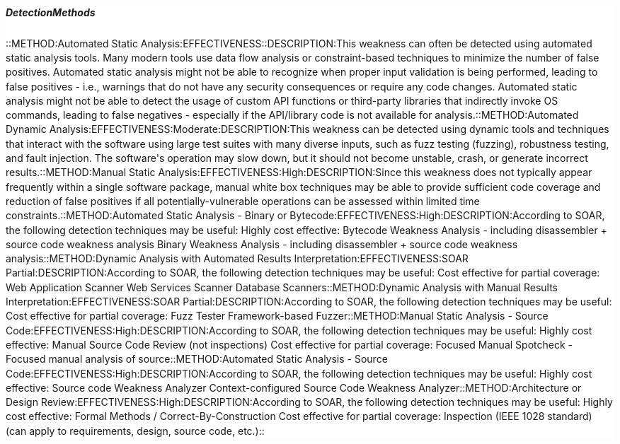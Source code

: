 <h5>DetectionMethods</h5>::METHOD:Automated Static Analysis:EFFECTIVENESS::DESCRIPTION:This weakness can often be detected using automated static analysis tools. Many modern tools use data flow analysis or constraint-based techniques to minimize the number of false positives. Automated static analysis might not be able to recognize when proper input validation is being performed, leading to false positives - i.e., warnings that do not have any security consequences or require any code changes. Automated static analysis might not be able to detect the usage of custom API functions or third-party libraries that indirectly invoke OS commands, leading to false negatives - especially if the API/library code is not available for analysis.::METHOD:Automated Dynamic Analysis:EFFECTIVENESS:Moderate:DESCRIPTION:This weakness can be detected using dynamic tools and techniques that interact with the software using large test suites with many diverse inputs, such as fuzz testing (fuzzing), robustness testing, and fault injection. The software's operation may slow down, but it should not become unstable, crash, or generate incorrect results.::METHOD:Manual Static Analysis:EFFECTIVENESS:High:DESCRIPTION:Since this weakness does not typically appear frequently within a single software package, manual white box techniques may be able to provide sufficient code coverage and reduction of false positives if all potentially-vulnerable operations can be assessed within limited time constraints.::METHOD:Automated Static Analysis - Binary or Bytecode:EFFECTIVENESS:High:DESCRIPTION:According to SOAR, the following detection techniques may be useful: Highly cost effective: Bytecode Weakness Analysis - including disassembler + source code weakness analysis Binary Weakness Analysis - including disassembler + source code weakness analysis::METHOD:Dynamic Analysis with Automated Results Interpretation:EFFECTIVENESS:SOAR Partial:DESCRIPTION:According to SOAR, the following detection techniques may be useful: Cost effective for partial coverage: Web Application Scanner Web Services Scanner Database Scanners::METHOD:Dynamic Analysis with Manual Results Interpretation:EFFECTIVENESS:SOAR Partial:DESCRIPTION:According to SOAR, the following detection techniques may be useful: Cost effective for partial coverage: Fuzz Tester Framework-based Fuzzer::METHOD:Manual Static Analysis - Source Code:EFFECTIVENESS:High:DESCRIPTION:According to SOAR, the following detection techniques may be useful: Highly cost effective: Manual Source Code Review (not inspections) Cost effective for partial coverage: Focused Manual Spotcheck - Focused manual analysis of source::METHOD:Automated Static Analysis - Source Code:EFFECTIVENESS:High:DESCRIPTION:According to SOAR, the following detection techniques may be useful: Highly cost effective: Source code Weakness Analyzer Context-configured Source Code Weakness Analyzer::METHOD:Architecture or Design Review:EFFECTIVENESS:High:DESCRIPTION:According to SOAR, the following detection techniques may be useful: Highly cost effective: Formal Methods / Correct-By-Construction Cost effective for partial coverage: Inspection (IEEE 1028 standard) (can apply to requirements, design, source code, etc.)::